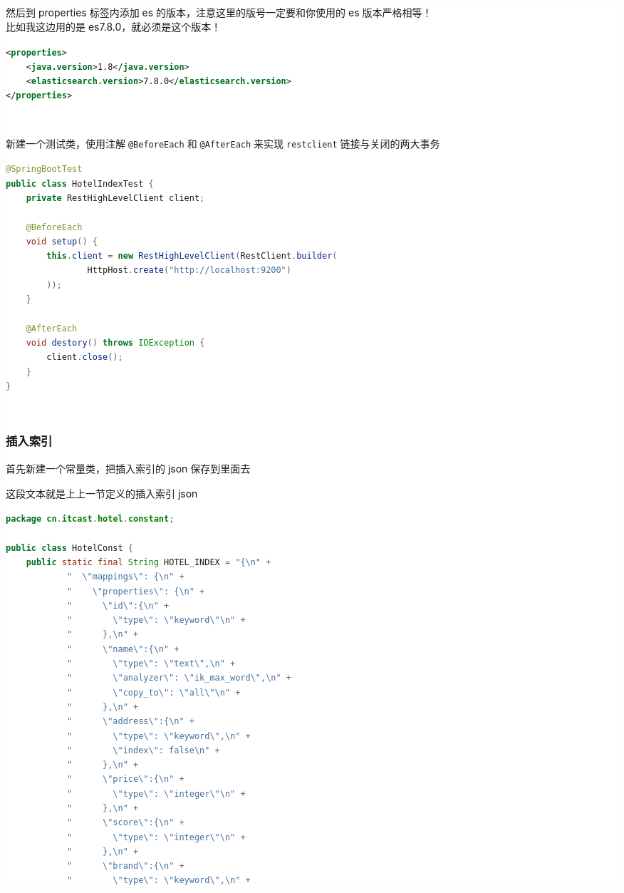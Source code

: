 然后到 properties 标签内添加 es 的版本，注意这里的版号一定要和你使用的 es 版本严格相等！  
比如我这边用的是 es7.8.0，就必须是这个版本！

```xml
<properties>
    <java.version>1.8</java.version>
    <elasticsearch.version>7.8.0</elasticsearch.version>
</properties>
```

<br>

新建一个测试类，使用注解 `@BeforeEach` 和 `@AfterEach` 来实现 `restclient` 链接与关闭的两大事务

```java
@SpringBootTest
public class HotelIndexTest {
    private RestHighLevelClient client;

    @BeforeEach
    void setup() {
        this.client = new RestHighLevelClient(RestClient.builder(
                HttpHost.create("http://localhost:9200")
        ));
    }

    @AfterEach
    void destory() throws IOException {
        client.close();
    }
}
```

<br>

### 插入索引

首先新建一个常量类，把插入索引的 json 保存到里面去

这段文本就是上上一节定义的插入索引 json

```java
package cn.itcast.hotel.constant;

public class HotelConst {
    public static final String HOTEL_INDEX = "{\n" +
            "  \"mappings\": {\n" +
            "    \"properties\": {\n" +
            "      \"id\":{\n" +
            "        \"type\": \"keyword\"\n" +
            "      },\n" +
            "      \"name\":{\n" +
            "        \"type\": \"text\",\n" +
            "        \"analyzer\": \"ik_max_word\",\n" +
            "        \"copy_to\": \"all\"\n" +
            "      },\n" +
            "      \"address\":{\n" +
            "        \"type\": \"keyword\",\n" +
            "        \"index\": false\n" +
            "      },\n" +
            "      \"price\":{\n" +
            "        \"type\": \"integer\"\n" +
            "      },\n" +
            "      \"score\":{\n" +
            "        \"type\": \"integer\"\n" +
            "      },\n" +
            "      \"brand\":{\n" +
            "        \"type\": \"keyword\",\n" +
```